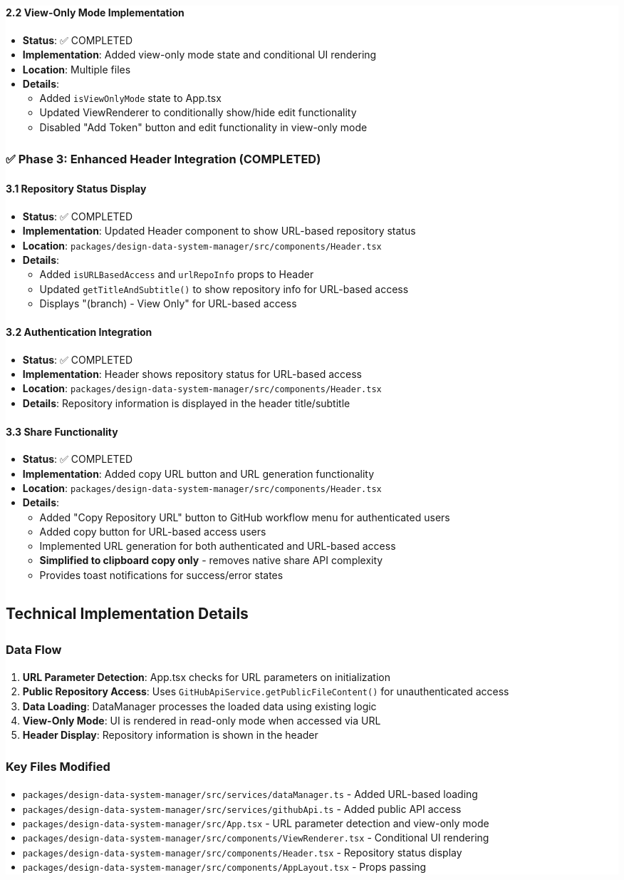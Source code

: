 #### 2.2 View-Only Mode Implementation
- **Status**: ✅ COMPLETED
- **Implementation**: Added view-only mode state and conditional UI rendering
- **Location**: Multiple files
- **Details**:
  - Added `isViewOnlyMode` state to App.tsx
  - Updated ViewRenderer to conditionally show/hide edit functionality
  - Disabled "Add Token" button and edit functionality in view-only mode

### ✅ Phase 3: Enhanced Header Integration (COMPLETED)

#### 3.1 Repository Status Display
- **Status**: ✅ COMPLETED
- **Implementation**: Updated Header component to show URL-based repository status
- **Location**: `packages/design-data-system-manager/src/components/Header.tsx`
- **Details**:
  - Added `isURLBasedAccess` and `urlRepoInfo` props to Header
  - Updated `getTitleAndSubtitle()` to show repository info for URL-based access
  - Displays "(branch) - View Only" for URL-based access

#### 3.2 Authentication Integration
- **Status**: ✅ COMPLETED
- **Implementation**: Header shows repository status for URL-based access
- **Location**: `packages/design-data-system-manager/src/components/Header.tsx`
- **Details**: Repository information is displayed in the header title/subtitle

#### 3.3 Share Functionality
- **Status**: ✅ COMPLETED
- **Implementation**: Added copy URL button and URL generation functionality
- **Location**: `packages/design-data-system-manager/src/components/Header.tsx`
- **Details**: 
  - Added "Copy Repository URL" button to GitHub workflow menu for authenticated users
  - Added copy button for URL-based access users
  - Implemented URL generation for both authenticated and URL-based access
  - **Simplified to clipboard copy only** - removes native share API complexity
  - Provides toast notifications for success/error states

## Technical Implementation Details

### Data Flow
1. **URL Parameter Detection**: App.tsx checks for URL parameters on initialization
2. **Public Repository Access**: Uses `GitHubApiService.getPublicFileContent()` for unauthenticated access
3. **Data Loading**: DataManager processes the loaded data using existing logic
4. **View-Only Mode**: UI is rendered in read-only mode when accessed via URL
5. **Header Display**: Repository information is shown in the header

### Key Files Modified
- `packages/design-data-system-manager/src/services/dataManager.ts` - Added URL-based loading
- `packages/design-data-system-manager/src/services/githubApi.ts` - Added public API access
- `packages/design-data-system-manager/src/App.tsx` - URL parameter detection and view-only mode
- `packages/design-data-system-manager/src/components/ViewRenderer.tsx` - Conditional UI rendering
- `packages/design-data-system-manager/src/components/Header.tsx` - Repository status display
- `packages/design-data-system-manager/src/components/AppLayout.tsx` - Props passing
